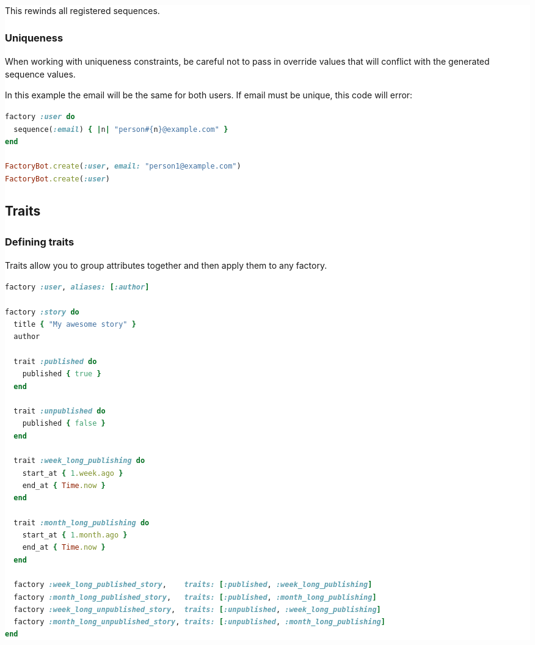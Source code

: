 This rewinds all registered sequences.

### Uniqueness

When working with uniqueness constraints, be careful not to pass in override values that will conflict with the generated sequence values.

In this example the email will be the same for both users. If email must be unique, this code will error:

```rb
factory :user do
  sequence(:email) { |n| "person#{n}@example.com" }
end

FactoryBot.create(:user, email: "person1@example.com")
FactoryBot.create(:user)
```


Traits
------

### Defining traits

Traits allow you to group attributes together and then apply them
to any factory.

```ruby
factory :user, aliases: [:author]

factory :story do
  title { "My awesome story" }
  author

  trait :published do
    published { true }
  end

  trait :unpublished do
    published { false }
  end

  trait :week_long_publishing do
    start_at { 1.week.ago }
    end_at { Time.now }
  end

  trait :month_long_publishing do
    start_at { 1.month.ago }
    end_at { Time.now }
  end

  factory :week_long_published_story,    traits: [:published, :week_long_publishing]
  factory :month_long_published_story,   traits: [:published, :month_long_publishing]
  factory :week_long_unpublished_story,  traits: [:unpublished, :week_long_publishing]
  factory :month_long_unpublished_story, traits: [:unpublished, :month_long_publishing]
end
```
